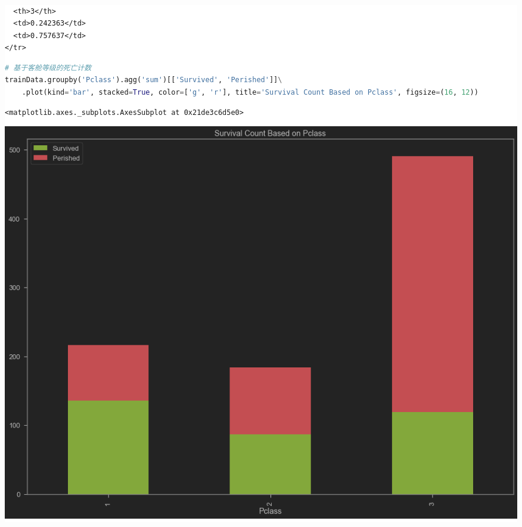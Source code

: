       <th>3</th>
      <td>0.242363</td>
      <td>0.757637</td>
    </tr>
  </tbody>
</table>
</div>




```python
# 基于客舱等级的死亡计数
trainData.groupby('Pclass').agg('sum')[['Survived', 'Perished']]\
    .plot(kind='bar', stacked=True, color=['g', 'r'], title='Survival Count Based on Pclass', figsize=(16, 12))
```




    <matplotlib.axes._subplots.AxesSubplot at 0x21de3c6d5e0>




![png](output_18_1.png)
